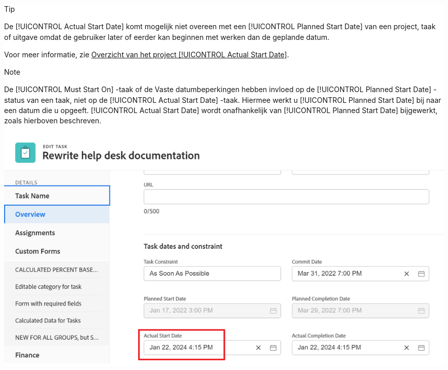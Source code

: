 >[!TIP]
>
>De [!UICONTROL Actual Start Date] komt mogelijk niet overeen met een [!UICONTROL Planned Start Date] van een project, taak of uitgave omdat de gebruiker later of eerder kan beginnen met werken dan de geplande datum.

Voor meer informatie, zie [&#x200B; Overzicht van het project [!UICONTROL Actual Start Date]](../../../manage-work/projects/planning-a-project/project-actual-start-date.md).

>[!NOTE]
>
>De [!UICONTROL Must Start On] -taak of de Vaste datumbeperkingen hebben invloed op de [!UICONTROL Planned Start Date] -status van een taak, niet op de [!UICONTROL Actual Start Date] -taak. Hiermee werkt u [!UICONTROL Planned Start Date] bij naar een datum die u opgeeft. [!UICONTROL Actual Start Date] wordt onafhankelijk van [!UICONTROL Planned Start Date] bijgewerkt, zoals hierboven beschreven.

![&#x200B; Ware begindatum op geef taak uit &#x200B;](assets/actual-start-date-on-edit-task-highlighted-nwe-350x251.png)
